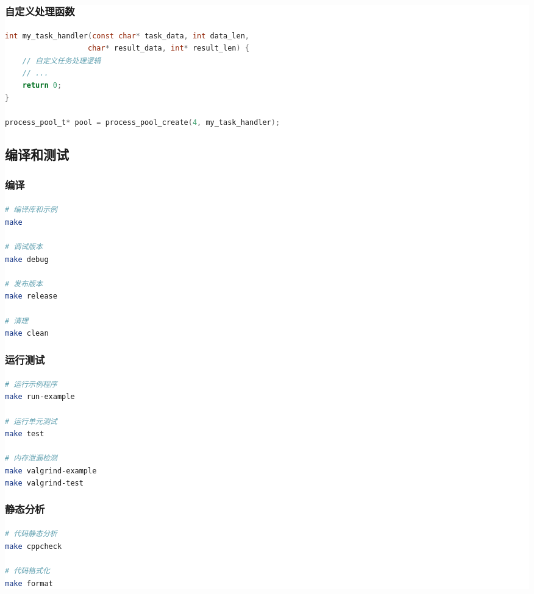 ### 自定义处理函数

```c
int my_task_handler(const char* task_data, int data_len, 
                   char* result_data, int* result_len) {
    // 自定义任务处理逻辑
    // ...
    return 0;
}

process_pool_t* pool = process_pool_create(4, my_task_handler);
```

## 编译和测试

### 编译

```bash
# 编译库和示例
make

# 调试版本
make debug

# 发布版本
make release

# 清理
make clean
```

### 运行测试

```bash
# 运行示例程序
make run-example

# 运行单元测试
make test

# 内存泄漏检测
make valgrind-example
make valgrind-test
```

### 静态分析

```bash
# 代码静态分析
make cppcheck

# 代码格式化
make format
```
